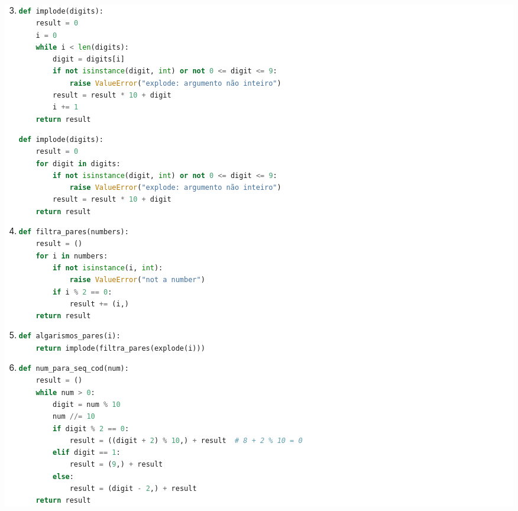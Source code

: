 3.  ```python
    def implode(digits):
        result = 0
        i = 0
        while i < len(digits):
            digit = digits[i]
            if not isinstance(digit, int) or not 0 <= digit <= 9:
                raise ValueError("explode: argumento não inteiro")
            result = result * 10 + digit
            i += 1
        return result
    ```

    ```python
    def implode(digits):
        result = 0
        for digit in digits:
            if not isinstance(digit, int) or not 0 <= digit <= 9:
                raise ValueError("explode: argumento não inteiro")
            result = result * 10 + digit
        return result
    ```

4.  ```python
    def filtra_pares(numbers):
        result = ()
        for i in numbers:
            if not isinstance(i, int):
                raise ValueError("not a number")
            if i % 2 == 0:
                result += (i,)
        return result
    ```

5.  ```python
    def algarismos_pares(i):
        return implode(filtra_pares(explode(i)))
    ```

6.  ```python
    def num_para_seq_cod(num):
        result = ()
        while num > 0:
            digit = num % 10
            num //= 10
            if digit % 2 == 0:
                result = ((digit + 2) % 10,) + result  # 8 + 2 % 10 = 0
            elif digit == 1:
                result = (9,) + result
            else:
                result = (digit - 2,) + result
        return result
    ```
